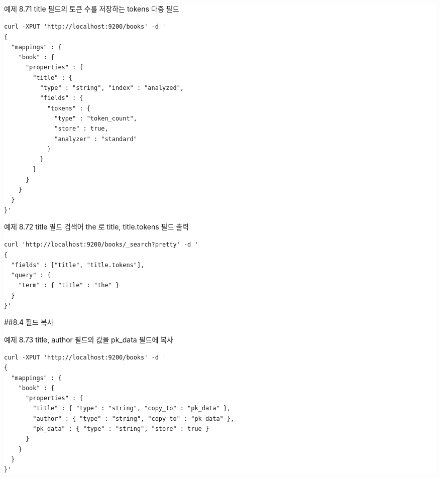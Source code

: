 예제 8.71 title 필드의 토큰 수를 저장하는 tokens 다중 필드
```
curl -XPUT 'http://localhost:9200/books' -d '
{
  "mappings" : {
    "book" : {
      "properties" : {
        "title" : {
          "type" : "string", "index" : "analyzed",
          "fields" : {
            "tokens" : {
              "type" : "token_count",
              "store" : true,
              "analyzer" : "standard"
            }
          }
        }
      }
    }
  }
}'
```


예제 8.72 title 필드 검색어 the 로 title, title.tokens 필드 출력
```
curl 'http://localhost:9200/books/_search?pretty' -d '
{
  "fields" : ["title", "title.tokens"],
  "query" : {
    "term" : { "title" : "the" }
  }
}'
```


##8.4 필드 복사

예제 8.73 title, author 필드의 값을 pk_data 필드에 복사
```
curl -XPUT 'http://localhost:9200/books' -d '
{
  "mappings" : {
    "book" : {
      "properties" : {
        "title" : { "type" : "string", "copy_to" : "pk_data" },
        "author" : { "type" : "string", "copy_to" : "pk_data" },
        "pk_data" : { "type" : "string", "store" : true }
      }
    }
  }
}'
```


